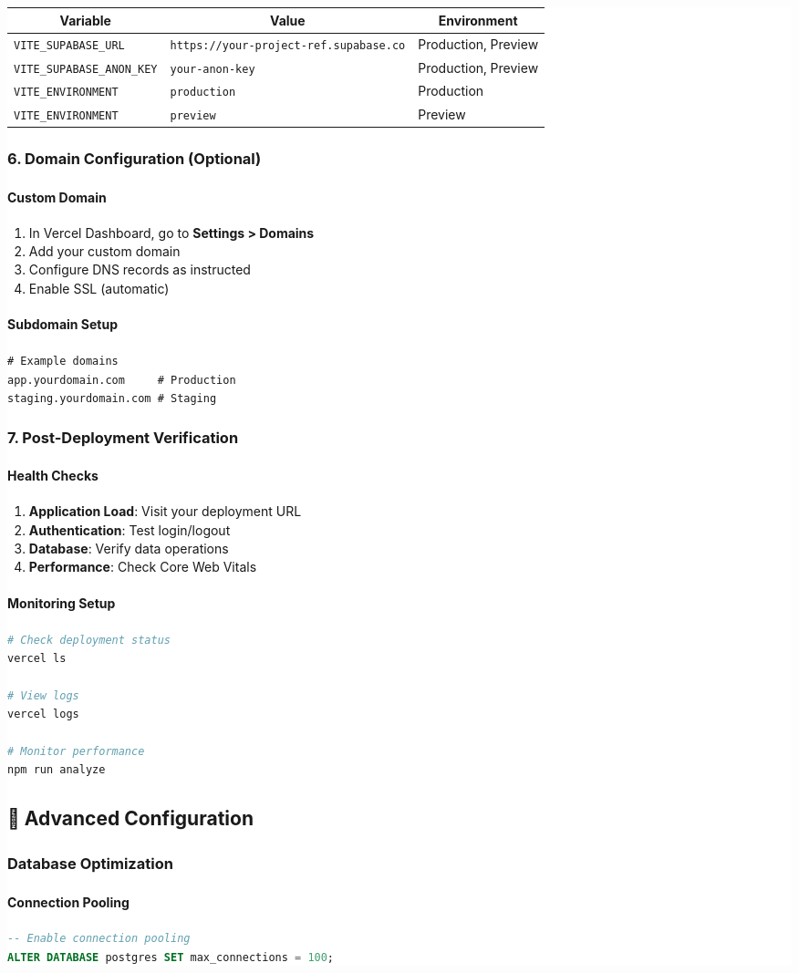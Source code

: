 | Variable | Value | Environment |
|----------|-------|-------------|
| `VITE_SUPABASE_URL` | `https://your-project-ref.supabase.co` | Production, Preview |
| `VITE_SUPABASE_ANON_KEY` | `your-anon-key` | Production, Preview |
| `VITE_ENVIRONMENT` | `production` | Production |
| `VITE_ENVIRONMENT` | `preview` | Preview |

### 6. Domain Configuration (Optional)

#### Custom Domain
1. In Vercel Dashboard, go to **Settings > Domains**
2. Add your custom domain
3. Configure DNS records as instructed
4. Enable SSL (automatic)

#### Subdomain Setup
```
# Example domains
app.yourdomain.com     # Production
staging.yourdomain.com # Staging
```

### 7. Post-Deployment Verification

#### Health Checks
1. **Application Load**: Visit your deployment URL
2. **Authentication**: Test login/logout
3. **Database**: Verify data operations
4. **Performance**: Check Core Web Vitals

#### Monitoring Setup
```bash
# Check deployment status
vercel ls

# View logs
vercel logs

# Monitor performance
npm run analyze
```

## 🔧 Advanced Configuration

### Database Optimization

#### Connection Pooling
```sql
-- Enable connection pooling
ALTER DATABASE postgres SET max_connections = 100;
```
